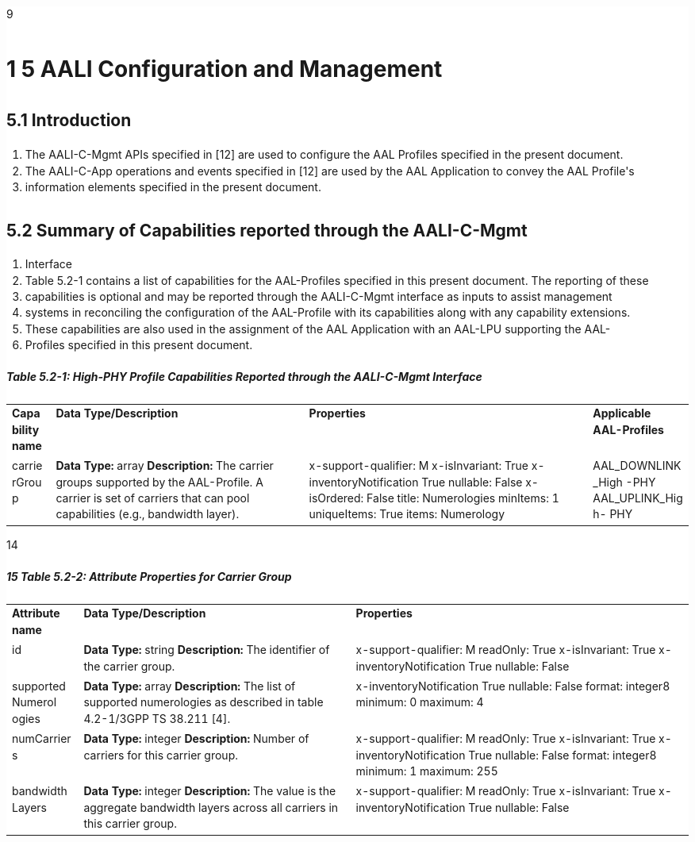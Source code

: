 9

# 1 5 AALI Configuration and Management

## 5.1 Introduction

1. The AALI-C-Mgmt APIs specified in [12] are used to configure the AAL Profiles specified in the present document.
2. The AALI-C-App operations and events specified in [12] are used by the AAL Application to convey the AAL Profile's
3. information elements specified in the present document.

## 5.2 Summary of Capabilities reported through the AALI-C-Mgmt

1. Interface
2. Table 5.2-1 contains a list of capabilities for the AAL-Profiles specified in this present document. The reporting of these
3. capabilities is optional and may be reported through the AALI-C-Mgmt interface as inputs to assist management
4. systems in reconciling the configuration of the AAL-Profile with its capabilities along with any capability extensions.
5. These capabilities are also used in the assignment of the AAL Application with an AAL-LPU supporting the AAL-
6. Profiles specified in this present document.

##### Table 5.2-1: High-PHY Profile Capabilities Reported through the AALI-C-Mgmt Interface

<div class="table-wrapper" markdown="block">

|  |  |  |  |
| --- | --- | --- | --- |
| **Capability**  **name** | **Data Type/Description** | **Properties** | **Applicable**  **AAL-Profiles** |
| carrierGroup | **Data Type:** array  **Description:** The carrier groups supported by the AAL-Profile. A carrier is set of carriers that can pool capabilities (e.g., bandwidth layer). | x-support-qualifier: M  x-isInvariant: True x-inventoryNotification True nullable: False  x-isOrdered: False title: Numerologies minItems: 1  uniqueItems: True items: Numerology | AAL\_DOWNLINK\_High  -PHY  AAL\_UPLINK\_High- PHY |

</div>

14

##### 15 Table 5.2-2: Attribute Properties for Carrier Group

<div class="table-wrapper" markdown="block">

|  |  |  |
| --- | --- | --- |
| **Attribute name** | **Data Type/Description** | **Properties** |
| id | **Data Type:** string  **Description:** The identifier of the carrier group. | x-support-qualifier: M  readOnly: True  x-isInvariant: True x-inventoryNotification True nullable: False |
| supportedNumerol ogies | **Data Type:** array  **Description:** The list of supported numerologies as described in table 4.2-1/3GPP TS 38.211 [4]. | x-inventoryNotification True nullable: False  format: integer8  minimum: 0  maximum: 4 |
| numCarriers | **Data Type:** integer  **Description:** Number of carriers for this carrier group. | x-support-qualifier: M  readOnly: True  x-isInvariant: True x-inventoryNotification True nullable: False  format: integer8  minimum: 1  maximum: 255 |
| bandwidthLayers | **Data Type:** integer  **Description:** The value is the aggregate bandwidth layers across all carriers in this carrier group. | x-support-qualifier: M  readOnly: True  x-isInvariant: True x-inventoryNotification True  nullable: False |
